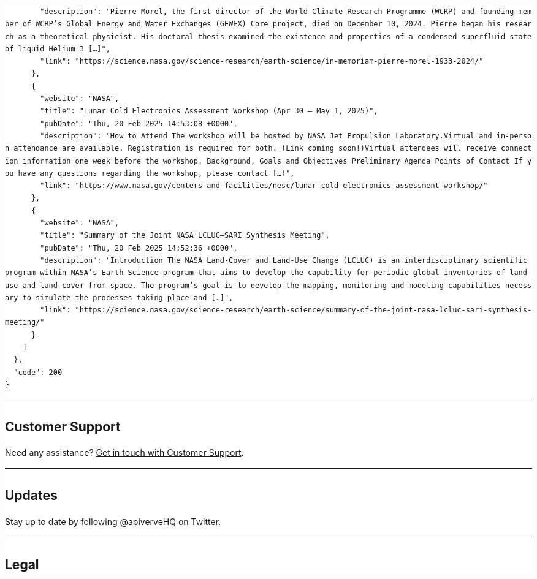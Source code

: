 ```
        "description": "Pierre Morel, the first director of the World Climate Research Programme (WCRP) and founding member of WCRP’s Global Energy and Water Exchanges (GEWEX) Core project, died on December 10, 2024. Pierre began his research as a theoretical physicist. His doctoral thesis examined the existence and properties of a condensed superfluid state of liquid Helium 3 […]",
        "link": "https://science.nasa.gov/science-research/earth-science/in-memoriam-pierre-morel-1933-2024/"
      },
      {
        "website": "NASA",
        "title": "Lunar Cold Electronics Assessment Workshop (Apr 30 – May 1, 2025)",
        "pubDate": "Thu, 20 Feb 2025 14:53:08 +0000",
        "description": "How to Attend The workshop will be hosted by NASA Jet Propulsion Laboratory.Virtual and in-person attendance are available. Registration is required for both. (Link coming soon!)Virtual attendees will receive connection information one week before the workshop. Background, Goals and Objectives Preliminary Agenda Points of Contact If you have any questions regarding the workshop, please contact […]",
        "link": "https://www.nasa.gov/centers-and-facilities/nesc/lunar-cold-electronics-assessment-workshop/"
      },
      {
        "website": "NASA",
        "title": "Summary of the Joint NASA LCLUC–SARI Synthesis Meeting",
        "pubDate": "Thu, 20 Feb 2025 14:52:36 +0000",
        "description": "Introduction The NASA Land-Cover and Land-Use Change (LCLUC) is an interdisciplinary scientific program within NASA’s Earth Science program that aims to develop the capability for periodic global inventories of land use and land cover from space. The program’s goal is to develop the mapping, monitoring and modeling capabilities necessary to simulate the processes taking place and […]",
        "link": "https://science.nasa.gov/science-research/earth-science/summary-of-the-joint-nasa-lcluc-sari-synthesis-meeting/"
      }
    ]
  },
  "code": 200
}
```

---

## Customer Support

Need any assistance? [Get in touch with Customer Support](https://apiverve.com/contact).

---

## Updates
Stay up to date by following [@apiverveHQ](https://twitter.com/apiverveHQ) on Twitter.

---

## Legal
